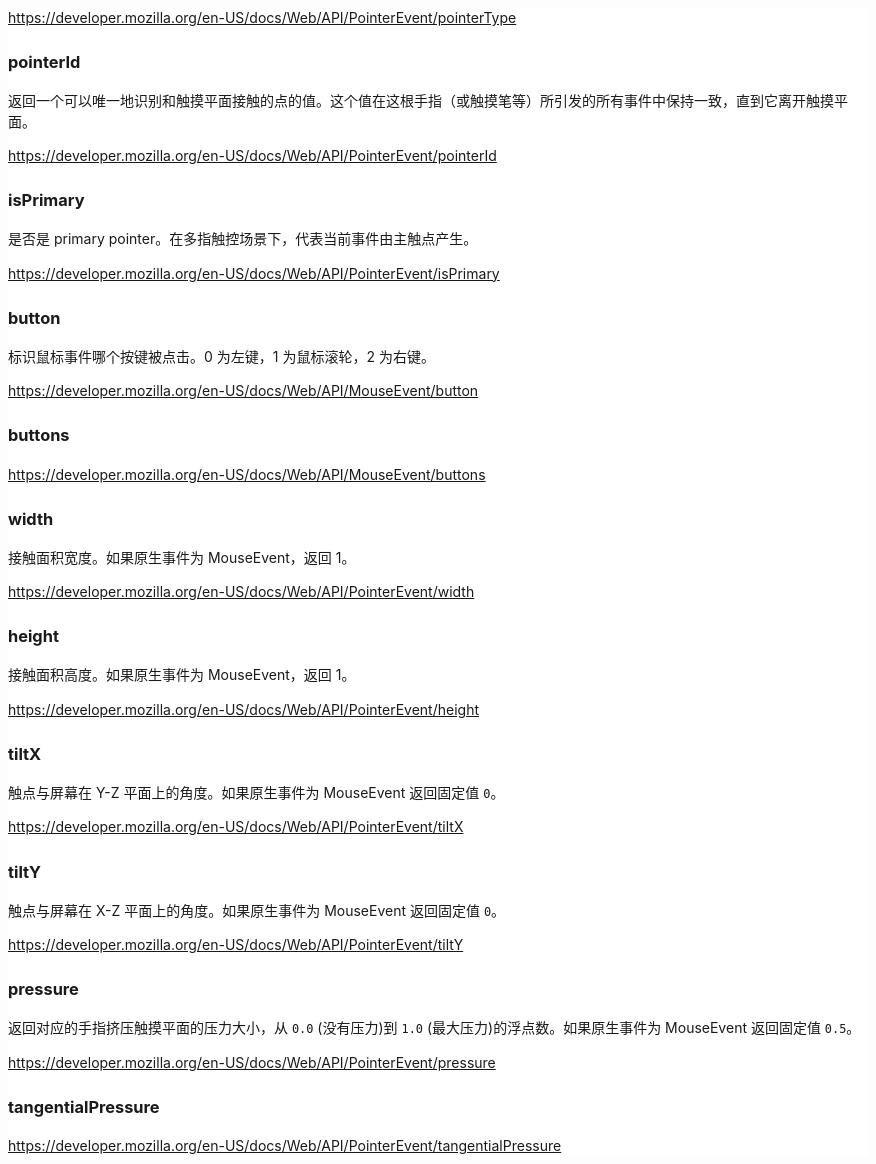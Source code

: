 <https://developer.mozilla.org/en-US/docs/Web/API/PointerEvent/pointerType>

### pointerId

返回一个可以唯一地识别和触摸平面接触的点的值。这个值在这根手指（或触摸笔等）所引发的所有事件中保持一致，直到它离开触摸平面。

<https://developer.mozilla.org/en-US/docs/Web/API/PointerEvent/pointerId>

### isPrimary

是否是 primary pointer。在多指触控场景下，代表当前事件由主触点产生。

<https://developer.mozilla.org/en-US/docs/Web/API/PointerEvent/isPrimary>

### button

标识鼠标事件哪个按键被点击。0 为左键，1 为鼠标滚轮，2 为右键。

<https://developer.mozilla.org/en-US/docs/Web/API/MouseEvent/button>

### buttons

<https://developer.mozilla.org/en-US/docs/Web/API/MouseEvent/buttons>

### width

接触面积宽度。如果原生事件为 MouseEvent，返回 1。

<https://developer.mozilla.org/en-US/docs/Web/API/PointerEvent/width>

### height

接触面积高度。如果原生事件为 MouseEvent，返回 1。

<https://developer.mozilla.org/en-US/docs/Web/API/PointerEvent/height>

### tiltX

触点与屏幕在 Y-Z 平面上的角度。如果原生事件为 MouseEvent 返回固定值 `0`。

<https://developer.mozilla.org/en-US/docs/Web/API/PointerEvent/tiltX>

### tiltY

触点与屏幕在 X-Z 平面上的角度。如果原生事件为 MouseEvent 返回固定值 `0`。

<https://developer.mozilla.org/en-US/docs/Web/API/PointerEvent/tiltY>

### pressure

返回对应的手指挤压触摸平面的压力大小，从 `0.0` (没有压力)到 `1.0` (最大压力)的浮点数。如果原生事件为 MouseEvent 返回固定值 `0.5`。

<https://developer.mozilla.org/en-US/docs/Web/API/PointerEvent/pressure>

### tangentialPressure

<https://developer.mozilla.org/en-US/docs/Web/API/PointerEvent/tangentialPressure>
